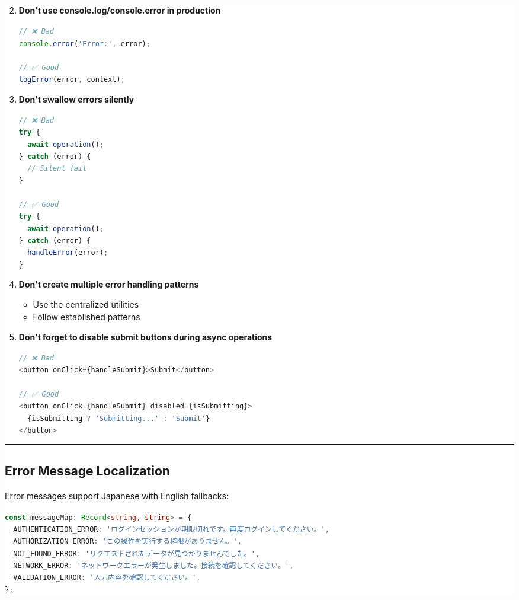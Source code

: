 2. **Don't use console.log/console.error in production**

   ```typescript
   // ❌ Bad
   console.error('Error:', error);

   // ✅ Good
   logError(error, context);
   ```

3. **Don't swallow errors silently**

   ```typescript
   // ❌ Bad
   try {
     await operation();
   } catch (error) {
     // Silent fail
   }

   // ✅ Good
   try {
     await operation();
   } catch (error) {
     handleError(error);
   }
   ```

4. **Don't create multiple error handling patterns**
   - Use the centralized utilities
   - Follow established patterns

5. **Don't forget to disable submit buttons during async operations**

   ```typescript
   // ❌ Bad
   <button onClick={handleSubmit}>Submit</button>

   // ✅ Good
   <button onClick={handleSubmit} disabled={isSubmitting}>
     {isSubmitting ? 'Submitting...' : 'Submit'}
   </button>
   ```

---

## Error Message Localization

Error messages support Japanese with English fallbacks:

```typescript
const messageMap: Record<string, string> = {
  AUTHENTICATION_ERROR: 'ログインセッションが期限切れです。再度ログインしてください。',
  AUTHORIZATION_ERROR: 'この操作を実行する権限がありません。',
  NOT_FOUND_ERROR: 'リクエストされたデータが見つかりませんでした。',
  NETWORK_ERROR: 'ネットワークエラーが発生しました。接続を確認してください。',
  VALIDATION_ERROR: '入力内容を確認してください。',
};
```
